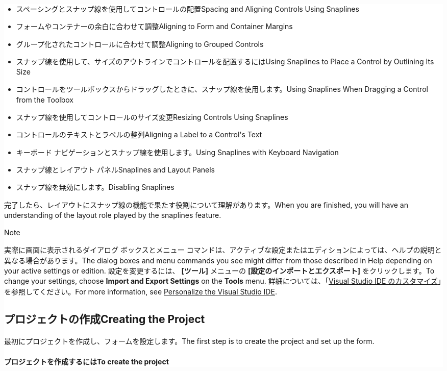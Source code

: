 -   <span data-ttu-id="fafcd-112">スペーシングとスナップ線を使用してコントロールの配置</span><span class="sxs-lookup"><span data-stu-id="fafcd-112">Spacing and Aligning Controls Using Snaplines</span></span>  
  
-   <span data-ttu-id="fafcd-113">フォームやコンテナーの余白に合わせて調整</span><span class="sxs-lookup"><span data-stu-id="fafcd-113">Aligning to Form and Container Margins</span></span>  
  
-   <span data-ttu-id="fafcd-114">グループ化されたコントロールに合わせて調整</span><span class="sxs-lookup"><span data-stu-id="fafcd-114">Aligning to Grouped Controls</span></span>  
  
-   <span data-ttu-id="fafcd-115">スナップ線を使用して、サイズのアウトラインでコントロールを配置するには</span><span class="sxs-lookup"><span data-stu-id="fafcd-115">Using Snaplines to Place a Control by Outlining Its Size</span></span>  
  
-   <span data-ttu-id="fafcd-116">コントロールをツールボックスからドラッグしたときに、スナップ線を使用します。</span><span class="sxs-lookup"><span data-stu-id="fafcd-116">Using Snaplines When Dragging a Control from the Toolbox</span></span>  
  
-   <span data-ttu-id="fafcd-117">スナップ線を使用してコントロールのサイズ変更</span><span class="sxs-lookup"><span data-stu-id="fafcd-117">Resizing Controls Using Snaplines</span></span>  
  
-   <span data-ttu-id="fafcd-118">コントロールのテキストとラベルの整列</span><span class="sxs-lookup"><span data-stu-id="fafcd-118">Aligning a Label to a Control's Text</span></span>  
  
-   <span data-ttu-id="fafcd-119">キーボード ナビゲーションとスナップ線を使用します。</span><span class="sxs-lookup"><span data-stu-id="fafcd-119">Using Snaplines with Keyboard Navigation</span></span>  
  
-   <span data-ttu-id="fafcd-120">スナップ線とレイアウト パネル</span><span class="sxs-lookup"><span data-stu-id="fafcd-120">Snaplines and Layout Panels</span></span>  
  
-   <span data-ttu-id="fafcd-121">スナップ線を無効にします。</span><span class="sxs-lookup"><span data-stu-id="fafcd-121">Disabling Snaplines</span></span>  
  
 <span data-ttu-id="fafcd-122">完了したら、レイアウトにスナップ線の機能で果たす役割について理解があります。</span><span class="sxs-lookup"><span data-stu-id="fafcd-122">When you are finished, you will have an understanding of the layout role played by the snaplines feature.</span></span>  
  
> [!NOTE]
>  <span data-ttu-id="fafcd-123">実際に画面に表示されるダイアログ ボックスとメニュー コマンドは、アクティブな設定またはエディションによっては、ヘルプの説明と異なる場合があります。</span><span class="sxs-lookup"><span data-stu-id="fafcd-123">The dialog boxes and menu commands you see might differ from those described in Help depending on your active settings or edition.</span></span> <span data-ttu-id="fafcd-124">設定を変更するには、 **[ツール]** メニューの **[設定のインポートとエクスポート]** をクリックします。</span><span class="sxs-lookup"><span data-stu-id="fafcd-124">To change your settings, choose **Import and Export Settings** on the **Tools** menu.</span></span> <span data-ttu-id="fafcd-125">詳細については、「[Visual Studio IDE のカスタマイズ](/visualstudio/ide/personalizing-the-visual-studio-ide)」を参照してください。</span><span class="sxs-lookup"><span data-stu-id="fafcd-125">For more information, see [Personalize the Visual Studio IDE](/visualstudio/ide/personalizing-the-visual-studio-ide).</span></span>  
  
## <a name="creating-the-project"></a><span data-ttu-id="fafcd-126">プロジェクトの作成</span><span class="sxs-lookup"><span data-stu-id="fafcd-126">Creating the Project</span></span>  
 <span data-ttu-id="fafcd-127">最初にプロジェクトを作成し、フォームを設定します。</span><span class="sxs-lookup"><span data-stu-id="fafcd-127">The first step is to create the project and set up the form.</span></span>  
  
#### <a name="to-create-the-project"></a><span data-ttu-id="fafcd-128">プロジェクトを作成するには</span><span class="sxs-lookup"><span data-stu-id="fafcd-128">To create the project</span></span>  
  